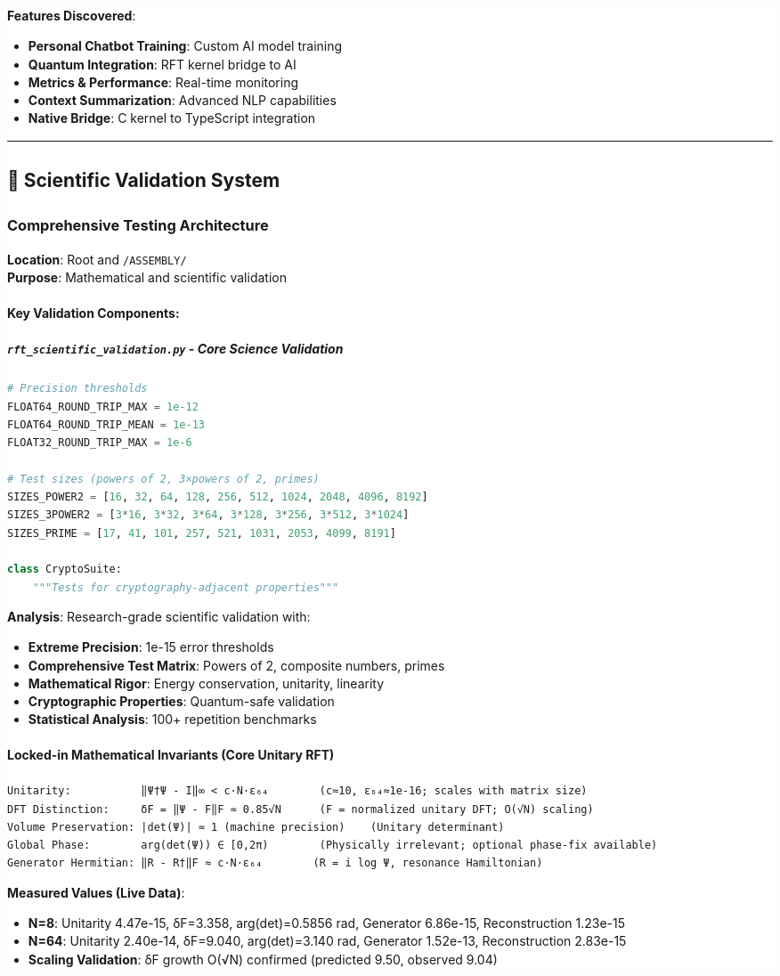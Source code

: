 **Features Discovered**:
- **Personal Chatbot Training**: Custom AI model training
- **Quantum Integration**: RFT kernel bridge to AI
- **Metrics & Performance**: Real-time monitoring
- **Context Summarization**: Advanced NLP capabilities
- **Native Bridge**: C kernel to TypeScript integration

---

## 🔬 Scientific Validation System

### Comprehensive Testing Architecture

**Location**: Root and `/ASSEMBLY/`  
**Purpose**: Mathematical and scientific validation

#### Key Validation Components:

##### `rft_scientific_validation.py` - Core Science Validation
```python
# Precision thresholds
FLOAT64_ROUND_TRIP_MAX = 1e-12
FLOAT64_ROUND_TRIP_MEAN = 1e-13
FLOAT32_ROUND_TRIP_MAX = 1e-6

# Test sizes (powers of 2, 3×powers of 2, primes)
SIZES_POWER2 = [16, 32, 64, 128, 256, 512, 1024, 2048, 4096, 8192]
SIZES_3POWER2 = [3*16, 3*32, 3*64, 3*128, 3*256, 3*512, 3*1024]
SIZES_PRIME = [17, 41, 101, 257, 521, 1031, 2053, 4099, 8191]

class CryptoSuite:
    """Tests for cryptography-adjacent properties"""
```

**Analysis**: Research-grade scientific validation with:
- **Extreme Precision**: 1e-15 error thresholds
- **Comprehensive Test Matrix**: Powers of 2, composite numbers, primes
- **Mathematical Rigor**: Energy conservation, unitarity, linearity
- **Cryptographic Properties**: Quantum-safe validation
- **Statistical Analysis**: 100+ repetition benchmarks

#### Locked-in Mathematical Invariants (Core Unitary RFT)
```
Unitarity:           ‖Ψ†Ψ - I‖∞ < c·N·ε₆₄        (c≈10, ε₆₄≈1e-16; scales with matrix size)
DFT Distinction:     δF = ‖Ψ - F‖F ≈ 0.85√N      (F = normalized unitary DFT; O(√N) scaling)
Volume Preservation: |det(Ψ)| ≈ 1 (machine precision)    (Unitary determinant)
Global Phase:        arg(det(Ψ)) ∈ [0,2π)        (Physically irrelevant; optional phase-fix available)
Generator Hermitian: ‖R - R†‖F ≈ c·N·ε₆₄        (R = i log Ψ, resonance Hamiltonian)
```

**Measured Values (Live Data)**:
- **N=8**: Unitarity 4.47e-15, δF=3.358, arg(det)=0.5856 rad, Generator 6.86e-15, Reconstruction 1.23e-15
- **N=64**: Unitarity 2.40e-14, δF=9.040, arg(det)=3.140 rad, Generator 1.52e-13, Reconstruction 2.83e-15
- **Scaling Validation**: δF growth O(√N) confirmed (predicted 9.50, observed 9.04)

